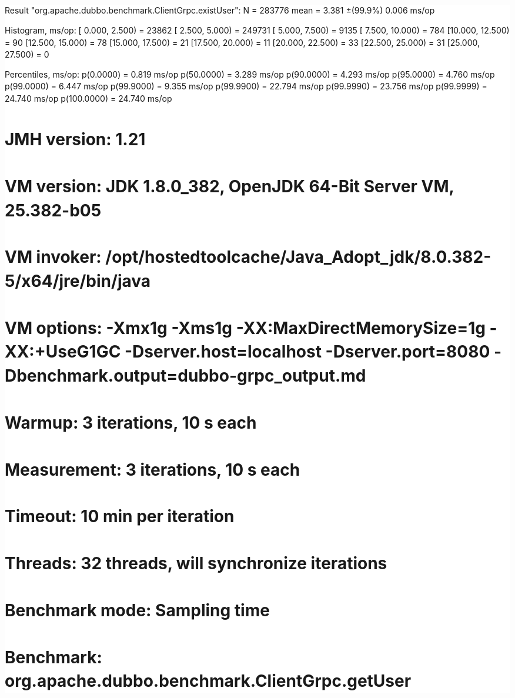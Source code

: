 

Result "org.apache.dubbo.benchmark.ClientGrpc.existUser":
  N = 283776
  mean =      3.381 ±(99.9%) 0.006 ms/op

  Histogram, ms/op:
    [ 0.000,  2.500) = 23862 
    [ 2.500,  5.000) = 249731 
    [ 5.000,  7.500) = 9135 
    [ 7.500, 10.000) = 784 
    [10.000, 12.500) = 90 
    [12.500, 15.000) = 78 
    [15.000, 17.500) = 21 
    [17.500, 20.000) = 11 
    [20.000, 22.500) = 33 
    [22.500, 25.000) = 31 
    [25.000, 27.500) = 0 

  Percentiles, ms/op:
      p(0.0000) =      0.819 ms/op
     p(50.0000) =      3.289 ms/op
     p(90.0000) =      4.293 ms/op
     p(95.0000) =      4.760 ms/op
     p(99.0000) =      6.447 ms/op
     p(99.9000) =      9.355 ms/op
     p(99.9900) =     22.794 ms/op
     p(99.9990) =     23.756 ms/op
     p(99.9999) =     24.740 ms/op
    p(100.0000) =     24.740 ms/op


# JMH version: 1.21
# VM version: JDK 1.8.0_382, OpenJDK 64-Bit Server VM, 25.382-b05
# VM invoker: /opt/hostedtoolcache/Java_Adopt_jdk/8.0.382-5/x64/jre/bin/java
# VM options: -Xmx1g -Xms1g -XX:MaxDirectMemorySize=1g -XX:+UseG1GC -Dserver.host=localhost -Dserver.port=8080 -Dbenchmark.output=dubbo-grpc_output.md
# Warmup: 3 iterations, 10 s each
# Measurement: 3 iterations, 10 s each
# Timeout: 10 min per iteration
# Threads: 32 threads, will synchronize iterations
# Benchmark mode: Sampling time
# Benchmark: org.apache.dubbo.benchmark.ClientGrpc.getUser
